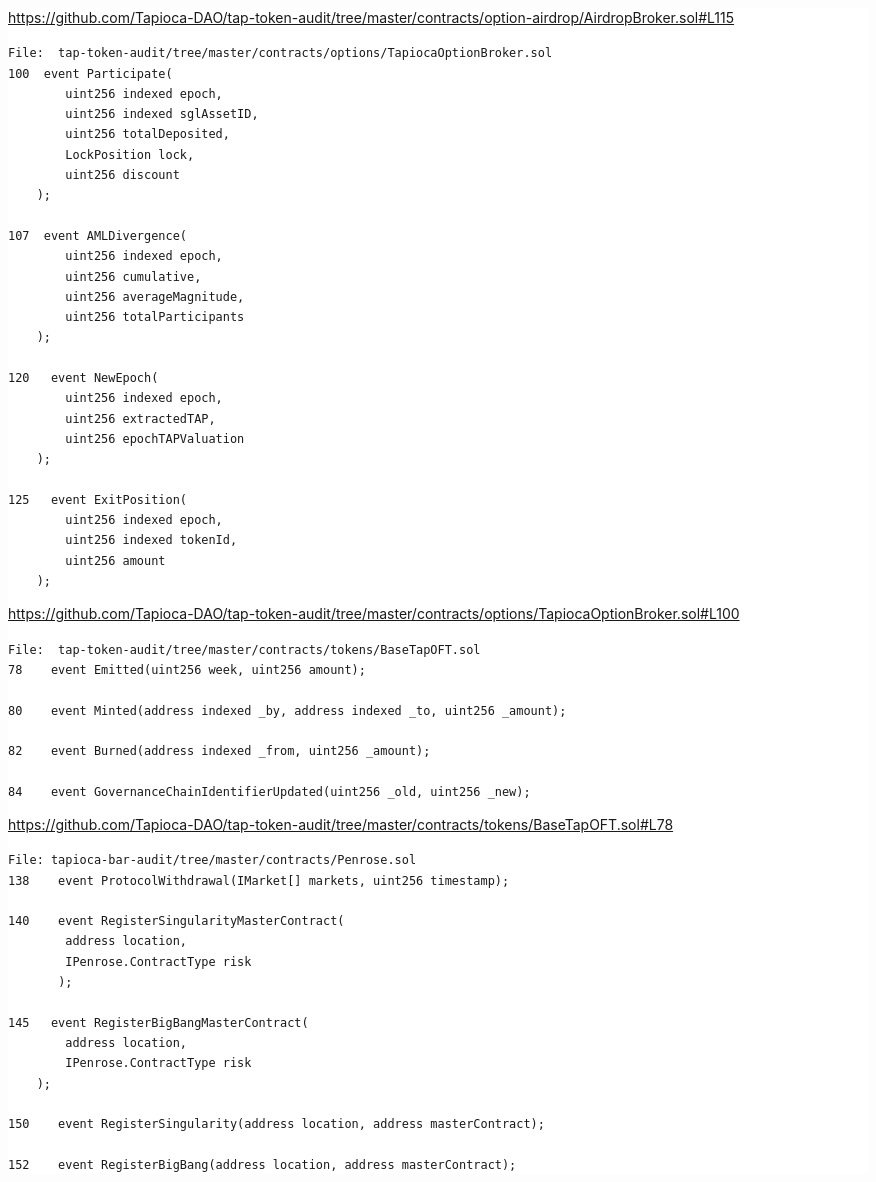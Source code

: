 https://github.com/Tapioca-DAO/tap-token-audit/tree/master/contracts/option-airdrop/AirdropBroker.sol#L115

```solidity
File:  tap-token-audit/tree/master/contracts/options/TapiocaOptionBroker.sol
100  event Participate(
        uint256 indexed epoch,
        uint256 indexed sglAssetID,
        uint256 totalDeposited,
        LockPosition lock,
        uint256 discount
    );

107  event AMLDivergence(
        uint256 indexed epoch,
        uint256 cumulative,
        uint256 averageMagnitude,
        uint256 totalParticipants
    );

120   event NewEpoch(
        uint256 indexed epoch,
        uint256 extractedTAP,
        uint256 epochTAPValuation
    );

125   event ExitPosition(
        uint256 indexed epoch,
        uint256 indexed tokenId,
        uint256 amount
    );
```

https://github.com/Tapioca-DAO/tap-token-audit/tree/master/contracts/options/TapiocaOptionBroker.sol#L100

```solidity
File:  tap-token-audit/tree/master/contracts/tokens/BaseTapOFT.sol
78    event Emitted(uint256 week, uint256 amount);

80    event Minted(address indexed _by, address indexed _to, uint256 _amount);

82    event Burned(address indexed _from, uint256 _amount);

84    event GovernanceChainIdentifierUpdated(uint256 _old, uint256 _new);
```

https://github.com/Tapioca-DAO/tap-token-audit/tree/master/contracts/tokens/BaseTapOFT.sol#L78

```solidity
File: tapioca-bar-audit/tree/master/contracts/Penrose.sol
138    event ProtocolWithdrawal(IMarket[] markets, uint256 timestamp);

140    event RegisterSingularityMasterContract(
        address location,
        IPenrose.ContractType risk
       );

145   event RegisterBigBangMasterContract(
        address location,
        IPenrose.ContractType risk
    );

150    event RegisterSingularity(address location, address masterContract);

152    event RegisterBigBang(address location, address masterContract);

```